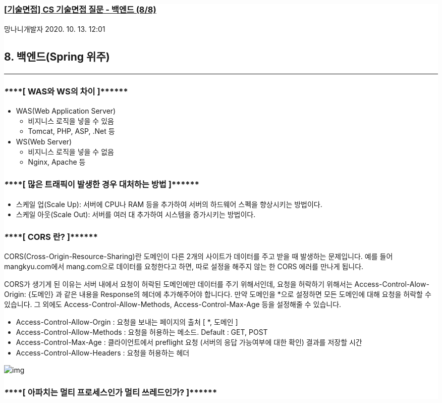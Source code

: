 ### [[기술면접\] CS 기술면접 질문 - 백엔드 (8/8)](https://mangkyu.tistory.com/95)

망나니개발자 2020. 10. 13. 12:01

## **8. 백엔드(Spring 위주)**

------

### ***\**\*\*\*[ WAS와 WS의 차이 ]\*\*\*\*\****

 

- WAS(Web Application Server)
  - 비지니스 로직을 넣을 수 있음
  - Tomcat, PHP, ASP, .Net 등
- WS(Web Server)
  - 비지니스 로직을 넣을 수 없음
  - Nginx, Apache 등

 

 

### ***\**\*\*\*[ 많은 트래픽이 발생한 경우 대처하는 방법 ]\*\*\*\*\****

 

- 스케일 업(Scale Up): 서버에 CPU나 RAM 등을 추가하여 서버의 하드웨어 스펙을 향상시키는 방법이다.
- 스케일 아웃(Scale Out): 서버를 여러 대 추가하여 시스템을 증가시키는 방법이다.

 

### ***\**\*\*\*[ CORS 란? ]\*\*\*\*\****

CORS(Cross-Origin-Resource-Sharing)란 도메인이 다른 2개의 사이트가 데이터를 주고 받을 때 발생하는 문제입니다. 예를 들어 mangkyu.com에서 mang.com으로 데이터를 요청한다고 하면, 따로 설정을 해주지 않는 한 CORS 에러를 만나게 됩니다.

CORS가 생기게 된 이유는 서버 내에서 요청이 허락된 도메인에만 데이터를 주기 위해서인데, 요청을 허락하기 위해서는 Access-Control-Alow-Origin: {도메인} 과 같은 내용을 Response의 헤더에 추가해주어야 합니다다. 만약 도메인을 *으로 설정하면 모든 도메인에 대해 요청을 허락할 수 있습니다. 그 외에도 Access-Control-Allow-Methods, Access-Control-Max-Age 등을 설정해줄 수 있습니다.

- Access-Control-Allow-Orgin : 요청을 보내는 페이지의 출처 [ *, 도메인 ] 
- Access-Control-Allow-Methods : 요청을 허용하는 메소드. Default : GET, POST
- Access-Control-Max-Age : 클라이언트에서 preflight 요청 (서버의 응답 가능여부에 대한 확인) 결과를 저장할 시간
- Access-Control-Allow-Headers : 요청을 허용하는 헤더

 



![img](https://blog.kakaocdn.net/dn/dPuRqo/btqK85aXnRY/ApvYbxghCX73bagiCaf6lK/img.png)



 

 

 

### ***\**\*\*\*[ 아파치는 멀티 프로세스인가 멀티 쓰레드인가? ]\*\*\*\*\****
